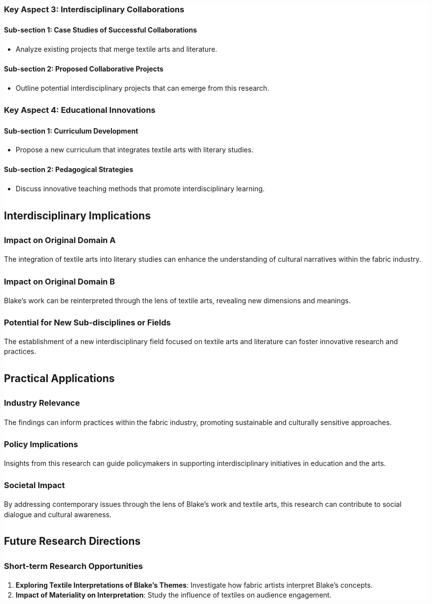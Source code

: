 ### Key Aspect 3: Interdisciplinary Collaborations
#### Sub-section 1: Case Studies of Successful Collaborations
- Analyze existing projects that merge textile arts and literature.
#### Sub-section 2: Proposed Collaborative Projects
- Outline potential interdisciplinary projects that can emerge from this research.

### Key Aspect 4: Educational Innovations
#### Sub-section 1: Curriculum Development
- Propose a new curriculum that integrates textile arts with literary studies.
#### Sub-section 2: Pedagogical Strategies
- Discuss innovative teaching methods that promote interdisciplinary learning.

## Interdisciplinary Implications
### Impact on Original Domain A
The integration of textile arts into literary studies can enhance the understanding of cultural narratives within the fabric industry.

### Impact on Original Domain B
Blake’s work can be reinterpreted through the lens of textile arts, revealing new dimensions and meanings.

### Potential for New Sub-disciplines or Fields
The establishment of a new interdisciplinary field focused on textile arts and literature can foster innovative research and practices.

## Practical Applications
### Industry Relevance
The findings can inform practices within the fabric industry, promoting sustainable and culturally sensitive approaches.

### Policy Implications
Insights from this research can guide policymakers in supporting interdisciplinary initiatives in education and the arts.

### Societal Impact
By addressing contemporary issues through the lens of Blake’s work and textile arts, this research can contribute to social dialogue and cultural awareness.

## Future Research Directions
### Short-term Research Opportunities
1. **Exploring Textile Interpretations of Blake’s Themes**: Investigate how fabric artists interpret Blake’s concepts.
2. **Impact of Materiality on Interpretation**: Study the influence of textiles on audience engagement.
